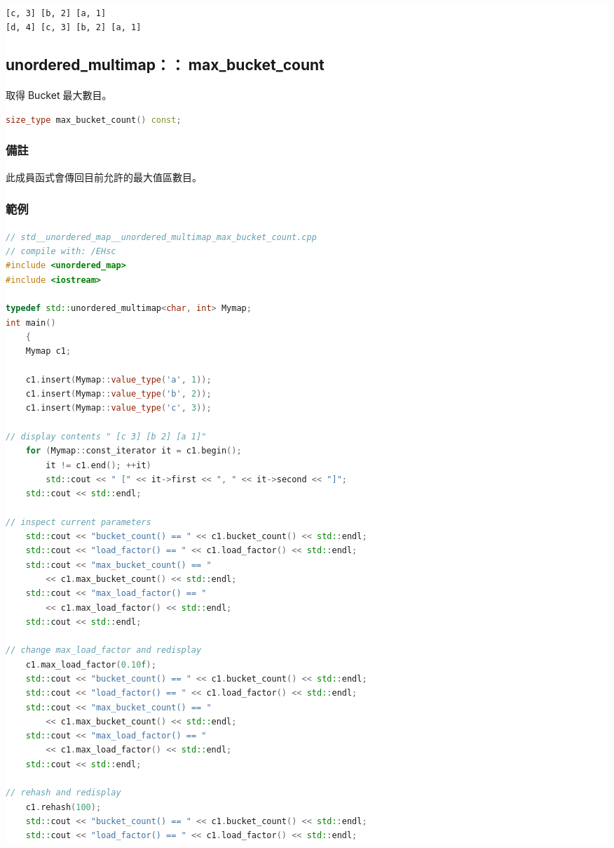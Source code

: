 ```Output
[c, 3] [b, 2] [a, 1]
[d, 4] [c, 3] [b, 2] [a, 1]
```

## <a name="unordered_multimapmax_bucket_count"></a><a name="max_bucket_count"></a>unordered_multimap：： max_bucket_count

取得 Bucket 最大數目。

```cpp
size_type max_bucket_count() const;
```

### <a name="remarks"></a>備註

此成員函式會傳回目前允許的最大值區數目。

### <a name="example"></a>範例

```cpp
// std__unordered_map__unordered_multimap_max_bucket_count.cpp
// compile with: /EHsc
#include <unordered_map>
#include <iostream>

typedef std::unordered_multimap<char, int> Mymap;
int main()
    {
    Mymap c1;

    c1.insert(Mymap::value_type('a', 1));
    c1.insert(Mymap::value_type('b', 2));
    c1.insert(Mymap::value_type('c', 3));

// display contents " [c 3] [b 2] [a 1]"
    for (Mymap::const_iterator it = c1.begin();
        it != c1.end(); ++it)
        std::cout << " [" << it->first << ", " << it->second << "]";
    std::cout << std::endl;

// inspect current parameters
    std::cout << "bucket_count() == " << c1.bucket_count() << std::endl;
    std::cout << "load_factor() == " << c1.load_factor() << std::endl;
    std::cout << "max_bucket_count() == "
        << c1.max_bucket_count() << std::endl;
    std::cout << "max_load_factor() == "
        << c1.max_load_factor() << std::endl;
    std::cout << std::endl;

// change max_load_factor and redisplay
    c1.max_load_factor(0.10f);
    std::cout << "bucket_count() == " << c1.bucket_count() << std::endl;
    std::cout << "load_factor() == " << c1.load_factor() << std::endl;
    std::cout << "max_bucket_count() == "
        << c1.max_bucket_count() << std::endl;
    std::cout << "max_load_factor() == "
        << c1.max_load_factor() << std::endl;
    std::cout << std::endl;

// rehash and redisplay
    c1.rehash(100);
    std::cout << "bucket_count() == " << c1.bucket_count() << std::endl;
    std::cout << "load_factor() == " << c1.load_factor() << std::endl;
```